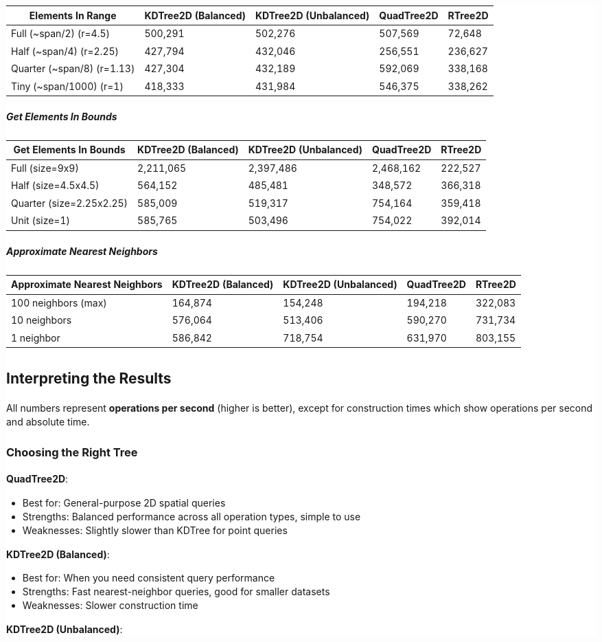 | Elements In Range          | KDTree2D (Balanced) | KDTree2D (Unbalanced) | QuadTree2D | RTree2D |
| -------------------------- | ------------------- | --------------------- | ---------- | ------- |
| Full (~span/2) (r=4.5)     | 500,291             | 502,276               | 507,569    | 72,648  |
| Half (~span/4) (r=2.25)    | 427,794             | 432,046               | 256,551    | 236,627 |
| Quarter (~span/8) (r=1.13) | 427,304             | 432,189               | 592,069    | 338,168 |
| Tiny (~span/1000) (r=1)    | 418,333             | 431,984               | 546,375    | 338,262 |

##### Get Elements In Bounds

| Get Elements In Bounds   | KDTree2D (Balanced) | KDTree2D (Unbalanced) | QuadTree2D | RTree2D |
| ------------------------ | ------------------- | --------------------- | ---------- | ------- |
| Full (size=9x9)          | 2,211,065           | 2,397,486             | 2,468,162  | 222,527 |
| Half (size=4.5x4.5)      | 564,152             | 485,481               | 348,572    | 366,318 |
| Quarter (size=2.25x2.25) | 585,009             | 519,317               | 754,164    | 359,418 |
| Unit (size=1)            | 585,765             | 503,496               | 754,022    | 392,014 |

##### Approximate Nearest Neighbors

| Approximate Nearest Neighbors | KDTree2D (Balanced) | KDTree2D (Unbalanced) | QuadTree2D | RTree2D |
| ----------------------------- | ------------------- | --------------------- | ---------- | ------- |
| 100 neighbors (max)           | 164,874             | 154,248               | 194,218    | 322,083 |
| 10 neighbors                  | 576,064             | 513,406               | 590,270    | 731,734 |
| 1 neighbor                    | 586,842             | 718,754               | 631,970    | 803,155 |




## Interpreting the Results

All numbers represent **operations per second** (higher is better), except for construction times which show operations per second and absolute time.

### Choosing the Right Tree

**QuadTree2D**:

- Best for: General-purpose 2D spatial queries
- Strengths: Balanced performance across all operation types, simple to use
- Weaknesses: Slightly slower than KDTree for point queries

**KDTree2D (Balanced)**:

- Best for: When you need consistent query performance
- Strengths: Fast nearest-neighbor queries, good for smaller datasets
- Weaknesses: Slower construction time

**KDTree2D (Unbalanced)**:
